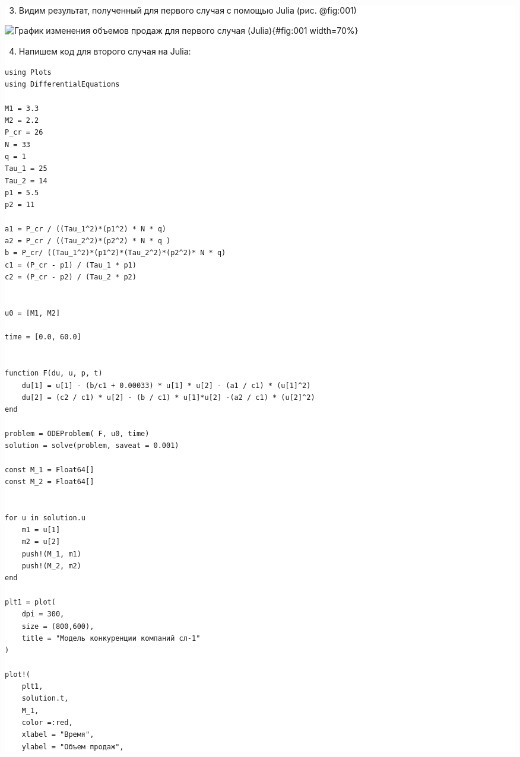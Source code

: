 3. Видим результат, полученный для первого случая с помощью Julia (рис. @fig:001)

![График изменения объемов продаж для первого случая (Julia)](image/first.png){#fig:001 width=70%}


4. Напишем код для второго случая на Julia:

```
using Plots
using DifferentialEquations

M1 = 3.3
M2 = 2.2
P_cr = 26
N = 33
q = 1
Tau_1 = 25
Tau_2 = 14
p1 = 5.5
p2 = 11

a1 = P_cr / ((Tau_1^2)*(p1^2) * N * q)
a2 = P_cr / ((Tau_2^2)*(p2^2) * N * q )
b = P_cr/ ((Tau_1^2)*(p1^2)*(Tau_2^2)*(p2^2)* N * q)
c1 = (P_cr - p1) / (Tau_1 * p1)
c2 = (P_cr - p2) / (Tau_2 * p2)
    

u0 = [M1, M2]

time = [0.0, 60.0]


function F(du, u, p, t)
    du[1] = u[1] - (b/c1 + 0.00033) * u[1] * u[2] - (a1 / c1) * (u[1]^2)
    du[2] = (c2 / c1) * u[2] - (b / c1) * u[1]*u[2] -(a2 / c1) * (u[2]^2)
end

problem = ODEProblem( F, u0, time)
solution = solve(problem, saveat = 0.001)

const M_1 = Float64[]
const M_2 = Float64[]


for u in solution.u
    m1 = u[1]
    m2 = u[2]
    push!(M_1, m1)
    push!(M_2, m2)
end

plt1 = plot(
    dpi = 300,
    size = (800,600),
    title = "Модель конкуренции компаний сл-1"
)

plot!(
    plt1,
    solution.t,
    M_1,
    color =:red,
    xlabel = "Время",
    ylabel = "Объем продаж",
```